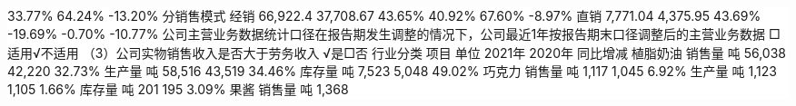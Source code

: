 33.77%
64.24%
-13.20%
分销售模式
经销
66,922.4
37,708.67
43.65%
40.92%
67.60%
-8.97%
直销
7,771.04
4,375.95
43.69%
-19.69%
-0.70%
-10.77%
公司主营业务数据统计口径在报告期发生调整的情况下，公司最近1年按报告期末口径调整后的主营业务数据
□适用√不适用
（3）公司实物销售收入是否大于劳务收入
√是□否
行业分类
项目
单位
2021年
2020年
同比增减
植脂奶油
销售量
吨
56,038
42,220
32.73%
生产量
吨
58,516
43,519
34.46%
库存量
吨
7,523
5,048
49.02%
巧克力
销售量
吨
1,117
1,045
6.92%
生产量
吨
1,123
1,105
1.66%
库存量
吨
201
195
3.09%
果酱
销售量
吨
1,368